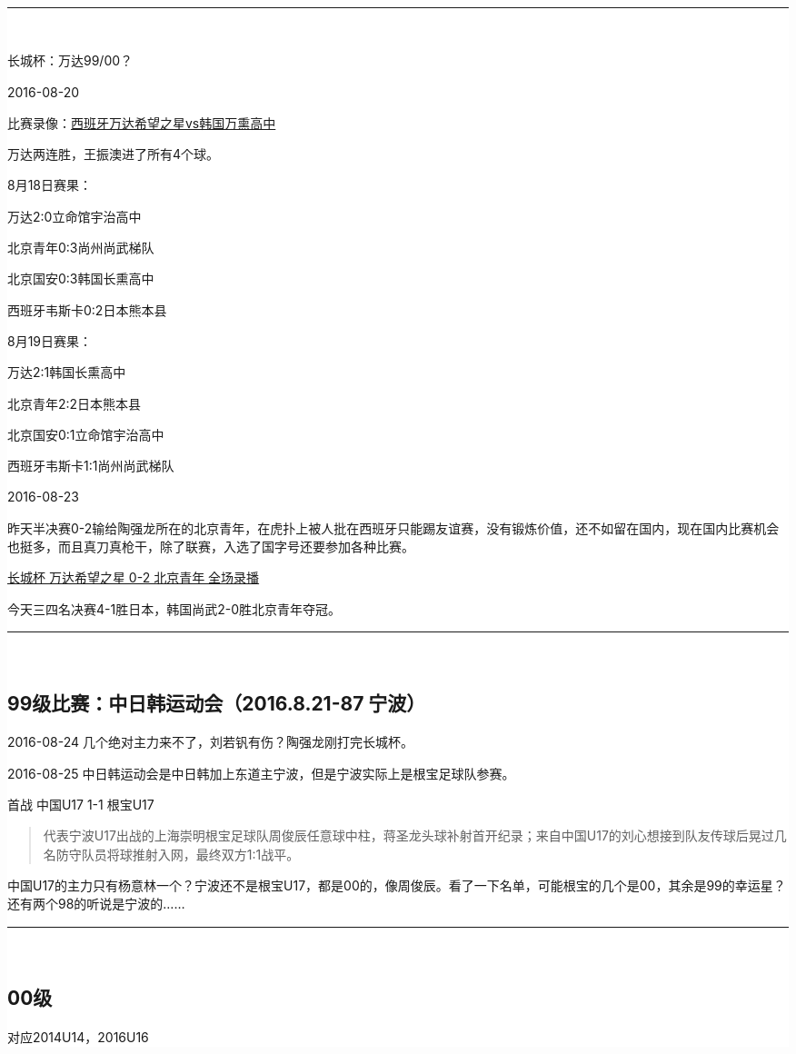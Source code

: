 ***
<br>

长城杯：万达99/00？

2016-08-20

比赛录像：[西班牙万达希望之星vs韩国万熏高中](http://www.lesports.com/news/830321019.html)

万达两连胜，王振澳进了所有4个球。

8月18日赛果：

万达2:0立命馆宇治高中

北京青年0:3尚州尚武梯队

北京国安0:3韩国长熏高中

西班牙韦斯卡0:2日本熊本县

8月19日赛果：

万达2:1韩国长熏高中

北京青年2:2日本熊本县

北京国安0:1立命馆宇治高中

西班牙韦斯卡1:1尚州尚武梯队

2016-08-23

昨天半决赛0-2输给陶强龙所在的北京青年，在虎扑上被人批在西班牙只能踢友谊赛，没有锻炼价值，还不如留在国内，现在国内比赛机会也挺多，而且真刀真枪干，除了联赛，入选了国字号还要参加各种比赛。

[长城杯 万达希望之星 0-2 北京青年 全场录播](http://www.lesports.com/news/834793019.html)

今天三四名决赛4-1胜日本，韩国尚武2-0胜北京青年夺冠。

***
<br>

99级比赛：中日韩运动会（2016.8.21-87 宁波）
-

2016-08-24 几个绝对主力来不了，刘若钒有伤？陶强龙刚打完长城杯。

2016-08-25 中日韩运动会是中日韩加上东道主宁波，但是宁波实际上是根宝足球队参赛。

首战 中国U17 1-1 根宝U17

>代表宁波U17出战的上海崇明根宝足球队周俊辰任意球中柱，蒋圣龙头球补射首开纪录；来自中国U17的刘心想接到队友传球后晃过几名防守队员将球推射入网，最终双方1:1战平。

中国U17的主力只有杨意林一个？宁波还不是根宝U17，都是00的，像周俊辰。看了一下名单，可能根宝的几个是00，其余是99的幸运星？还有两个98的听说是宁波的……


***
<br>

00级
-

对应2014U14，2016U16

